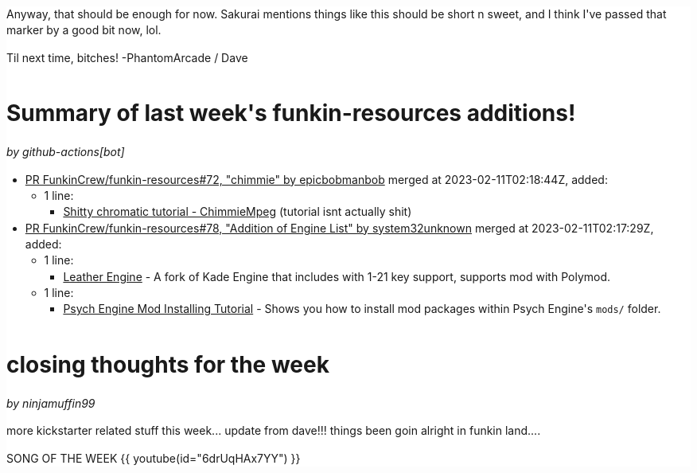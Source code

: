 Anyway, that should be enough for now. Sakurai mentions things like this should be short n sweet, and I think I've passed that marker by a good bit now, lol. 

Til next time, bitches!
-PhantomArcade / Dave

    
# Summary of last week's funkin-resources additions!
*by github-actions[bot]* 

- [PR FunkinCrew/funkin-resources#72, "chimmie" by epicbobmanbob](https://api.github.com/repos/FunkinCrew/funkin-resources/pulls/72) merged at 2023-02-11T02:18:44Z, added:
  - 1 line:
    - [Shitty chromatic tutorial - ChimmieMpeg](https://www.youtube.com/watch?v=mKsU_LiHMmw) (tutorial isnt actually shit)
- [PR FunkinCrew/funkin-resources#78, "Addition of Engine List" by system32unknown](https://api.github.com/repos/FunkinCrew/funkin-resources/pulls/78) merged at 2023-02-11T02:17:29Z, added:
  - 1 line:
    - [Leather Engine](https://github.com/Leather128/LeatherEngine) - A fork of Kade Engine that includes with 1-21 key support, supports mod with Polymod.
  - 1 line:
    - [Psych Engine Mod Installing Tutorial](https://youtu.be/S-vC_kaWLPo) - Shows you how to install mod packages within Psych Engine's `mods/` folder.

    
# closing thoughts for the week
*by ninjamuffin99* 

more kickstarter related stuff this week... update from dave!!! things been goin alright in funkin land....


SONG OF THE WEEK 
{{ youtube(id="6drUqHAx7YY") }}
    


